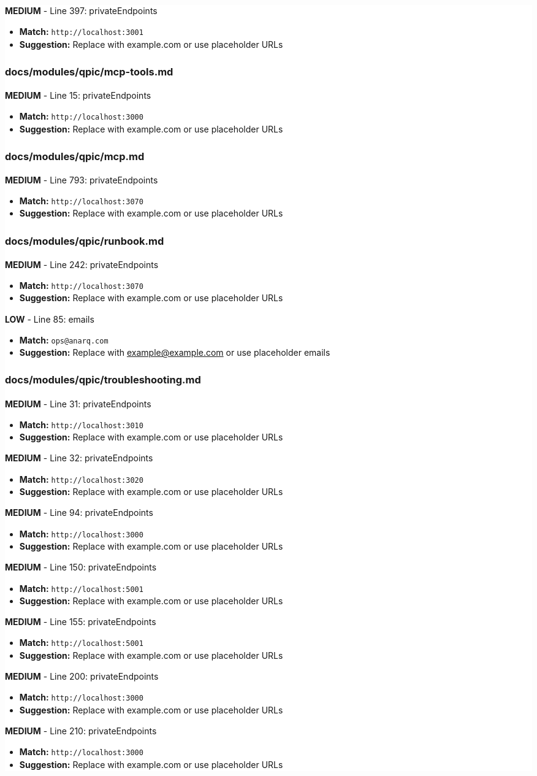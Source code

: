 **MEDIUM** - Line 397: privateEndpoints
- **Match:** `http://localhost:3001`
- **Suggestion:** Replace with example.com or use placeholder URLs

### docs/modules/qpic/mcp-tools.md

**MEDIUM** - Line 15: privateEndpoints
- **Match:** `http://localhost:3000`
- **Suggestion:** Replace with example.com or use placeholder URLs

### docs/modules/qpic/mcp.md

**MEDIUM** - Line 793: privateEndpoints
- **Match:** `http://localhost:3070`
- **Suggestion:** Replace with example.com or use placeholder URLs

### docs/modules/qpic/runbook.md

**MEDIUM** - Line 242: privateEndpoints
- **Match:** `http://localhost:3070`
- **Suggestion:** Replace with example.com or use placeholder URLs

**LOW** - Line 85: emails
- **Match:** `ops@anarq.com`
- **Suggestion:** Replace with example@example.com or use placeholder emails

### docs/modules/qpic/troubleshooting.md

**MEDIUM** - Line 31: privateEndpoints
- **Match:** `http://localhost:3010`
- **Suggestion:** Replace with example.com or use placeholder URLs

**MEDIUM** - Line 32: privateEndpoints
- **Match:** `http://localhost:3020`
- **Suggestion:** Replace with example.com or use placeholder URLs

**MEDIUM** - Line 94: privateEndpoints
- **Match:** `http://localhost:3000`
- **Suggestion:** Replace with example.com or use placeholder URLs

**MEDIUM** - Line 150: privateEndpoints
- **Match:** `http://localhost:5001`
- **Suggestion:** Replace with example.com or use placeholder URLs

**MEDIUM** - Line 155: privateEndpoints
- **Match:** `http://localhost:5001`
- **Suggestion:** Replace with example.com or use placeholder URLs

**MEDIUM** - Line 200: privateEndpoints
- **Match:** `http://localhost:3000`
- **Suggestion:** Replace with example.com or use placeholder URLs

**MEDIUM** - Line 210: privateEndpoints
- **Match:** `http://localhost:3000`
- **Suggestion:** Replace with example.com or use placeholder URLs
